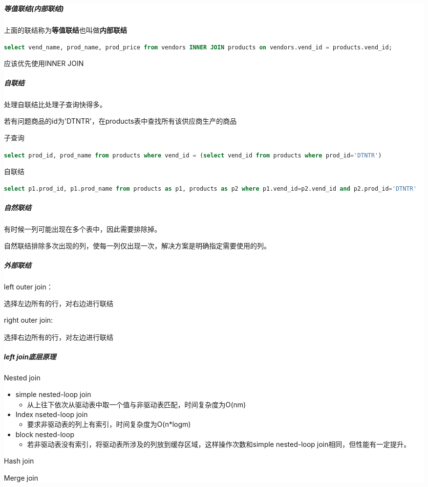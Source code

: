 ##### 等值联结(内部联结)

上面的联结称为**等值联结**也叫做**内部联结**

```sql
select vend_name, prod_name, prod_price from vendors INNER JOIN products on vendors.vend_id = products.vend_id;
```

应该优先使用INNER JOIN

##### 自联结

处理自联结比处理子查询快得多。

若有问题商品的id为'DTNTR'，在products表中查找所有该供应商生产的商品

子查询

```sql
select prod_id, prod_name from products where vend_id = (select vend_id from products where prod_id='DTNTR')
```

自联结

```sql
select p1.prod_id, p1.prod_name from products as p1, products as p2 where p1.vend_id=p2.vend_id and p2.prod_id='DTNTR'
```

##### 自然联结

有时候一列可能出现在多个表中，因此需要排除掉。

自然联结排除多次出现的列，使每一列仅出现一次，解决方案是明确指定需要使用的列。

##### 外部联结

left outer join：

选择左边所有的行，对右边进行联结

right outer join:

选择右边所有的行，对左边进行联结

##### left join底层原理

Nested join

- simple nested-loop join
  - 从上往下依次从驱动表中取一个值与非驱动表匹配，时间复杂度为O(nm)
- Index nseted-loop join
  - 要求非驱动表的列上有索引，时间复杂度为O(n*logm)
- block nested-loop
  - 若非驱动表没有索引，将驱动表所涉及的列放到缓存区域，这样操作次数和simple nested-loop join相同，但性能有一定提升。

Hash join

Merge join
